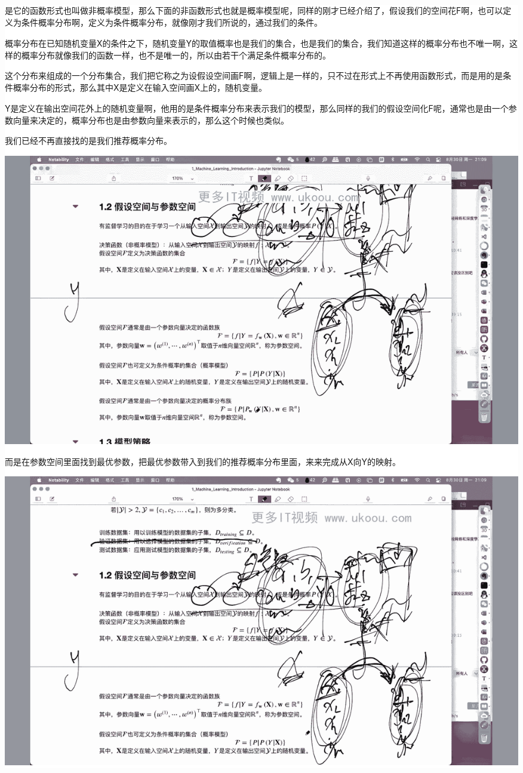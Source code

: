 是它的函数形式也叫做非概率模型，那么下面的非函数形式也就是概率模型呢，同样的刚才已经介绍了，假设我们的空间花F啊，也可以定义为条件概率分布啊，定义为条件概率分布，就像刚才我们所说的，通过我们的条件。

概率分布在已知随机变量X的条件之下，随机变量Y的取值概率也是我们的集合，也是我们的集合，我们知道这样的概率分布也不唯一啊，这样的概率分布就像我们的函数一样，也不是唯一的，所以由若干个满足条件概率分布的。

这个分布来组成的一个分布集合，我们把它称之为设假设空间画F啊，逻辑上是一样的，只不过在形式上不再使用函数形式，而是用的是条件概率分布的形式，那么其中X是定义在输入空间画X上的，随机变量。

Y是定义在输出空间花外上的随机变量啊，他用的是条件概率分布来表示我们的模型，那么同样的我们的假设空间化F呢，通常也是由一个参数向量来决定的，概率分布也是由参数向量来表示的，那么这个时候也类似。

我们已经不再直接找的是我们推荐概率分布。

![](img/99a45cfb01ef10851674293e1d583904_74.png)

而是在参数空间里面找到最优参数，把最优参数带入到我们的推荐概率分布里面，来来完成从X向Y的映射。

![](img/99a45cfb01ef10851674293e1d583904_76.png)
